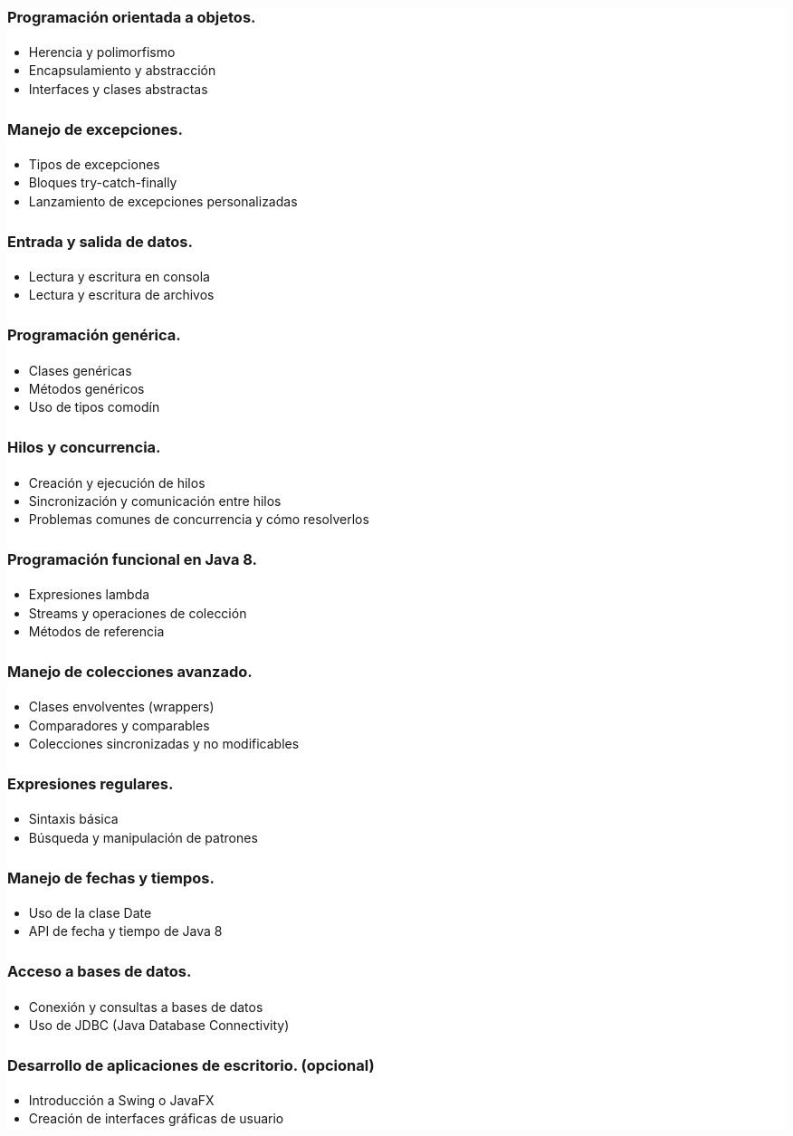 ### Programación orientada a objetos.
- Herencia y polimorfismo
- Encapsulamiento y abstracción
- Interfaces y clases abstractas

### Manejo de excepciones.
- Tipos de excepciones
- Bloques try-catch-finally
- Lanzamiento de excepciones personalizadas

### Entrada y salida de datos.
- Lectura y escritura en consola
- Lectura y escritura de archivos

### Programación genérica.
- Clases genéricas
- Métodos genéricos
- Uso de tipos comodín

### Hilos y concurrencia.
- Creación y ejecución de hilos
- Sincronización y comunicación entre hilos
- Problemas comunes de concurrencia y cómo resolverlos

### Programación funcional en Java 8.
- Expresiones lambda
- Streams y operaciones de colección
- Métodos de referencia

### Manejo de colecciones avanzado.
- Clases envolventes (wrappers)
- Comparadores y comparables
- Colecciones sincronizadas y no modificables

### Expresiones regulares.
- Sintaxis básica
- Búsqueda y manipulación de patrones

### Manejo de fechas y tiempos.
- Uso de la clase Date
- API de fecha y tiempo de Java 8

### Acceso a bases de datos.
- Conexión y consultas a bases de datos
- Uso de JDBC (Java Database Connectivity)

### Desarrollo de aplicaciones de escritorio. (opcional)
- Introducción a Swing o JavaFX
- Creación de interfaces gráficas de usuario
